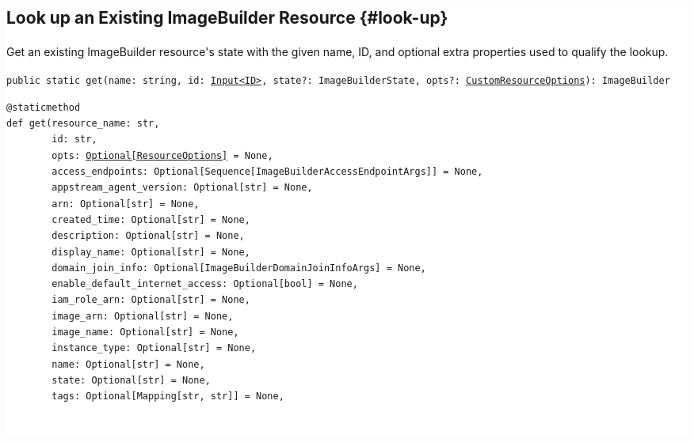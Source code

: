 

## Look up an Existing ImageBuilder Resource {#look-up}

Get an existing ImageBuilder resource's state with the given name, ID, and optional extra properties used to qualify the lookup.
<div>
<pulumi-chooser type="language" options="typescript,python,go,csharp,java,yaml"></pulumi-chooser>
</div>

<div>
<pulumi-choosable type="language" values="javascript,typescript">
<div class="highlight"><pre class="chroma"><code class="language-typescript" data-lang="typescript"><span class="k">public static </span><span class="nf">get</span><span class="p">(</span><span class="nx">name</span><span class="p">:</span> <span class="nx">string</span><span class="p">,</span> <span class="nx">id</span><span class="p">:</span> <span class="nx"><a href="/docs/reference/pkg/nodejs/pulumi/pulumi/#ID">Input&lt;ID&gt;</a></span><span class="p">,</span> <span class="nx">state</span><span class="p">?:</span> <span class="nx">ImageBuilderState</span><span class="p">,</span> <span class="nx">opts</span><span class="p">?:</span> <span class="nx"><a href="/docs/reference/pkg/nodejs/pulumi/pulumi/#CustomResourceOptions">CustomResourceOptions</a></span><span class="p">): </span><span class="nx">ImageBuilder</span></code></pre></div>
</pulumi-choosable>
</div>

<div>
<pulumi-choosable type="language" values="python">
<div class="highlight"><pre class="chroma"><code class="language-python" data-lang="python"><span class=nd>@staticmethod</span>
<span class="k">def </span><span class="nf">get</span><span class="p">(</span><span class="nx">resource_name</span><span class="p">:</span> <span class="nx">str</span><span class="p">,</span>
        <span class="nx">id</span><span class="p">:</span> <span class="nx">str</span><span class="p">,</span>
        <span class="nx">opts</span><span class="p">:</span> <span class="nx"><a href="/docs/reference/pkg/python/pulumi/#pulumi.ResourceOptions">Optional[ResourceOptions]</a></span> = None<span class="p">,</span>
        <span class="nx">access_endpoints</span><span class="p">:</span> <span class="nx">Optional[Sequence[ImageBuilderAccessEndpointArgs]]</span> = None<span class="p">,</span>
        <span class="nx">appstream_agent_version</span><span class="p">:</span> <span class="nx">Optional[str]</span> = None<span class="p">,</span>
        <span class="nx">arn</span><span class="p">:</span> <span class="nx">Optional[str]</span> = None<span class="p">,</span>
        <span class="nx">created_time</span><span class="p">:</span> <span class="nx">Optional[str]</span> = None<span class="p">,</span>
        <span class="nx">description</span><span class="p">:</span> <span class="nx">Optional[str]</span> = None<span class="p">,</span>
        <span class="nx">display_name</span><span class="p">:</span> <span class="nx">Optional[str]</span> = None<span class="p">,</span>
        <span class="nx">domain_join_info</span><span class="p">:</span> <span class="nx">Optional[ImageBuilderDomainJoinInfoArgs]</span> = None<span class="p">,</span>
        <span class="nx">enable_default_internet_access</span><span class="p">:</span> <span class="nx">Optional[bool]</span> = None<span class="p">,</span>
        <span class="nx">iam_role_arn</span><span class="p">:</span> <span class="nx">Optional[str]</span> = None<span class="p">,</span>
        <span class="nx">image_arn</span><span class="p">:</span> <span class="nx">Optional[str]</span> = None<span class="p">,</span>
        <span class="nx">image_name</span><span class="p">:</span> <span class="nx">Optional[str]</span> = None<span class="p">,</span>
        <span class="nx">instance_type</span><span class="p">:</span> <span class="nx">Optional[str]</span> = None<span class="p">,</span>
        <span class="nx">name</span><span class="p">:</span> <span class="nx">Optional[str]</span> = None<span class="p">,</span>
        <span class="nx">state</span><span class="p">:</span> <span class="nx">Optional[str]</span> = None<span class="p">,</span>
        <span class="nx">tags</span><span class="p">:</span> <span class="nx">Optional[Mapping[str, str]]</span> = None<span class="p">,</span>
